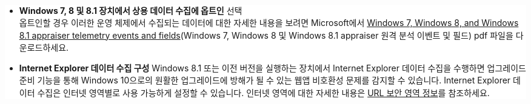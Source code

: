 - **Windows 7, 8 및 8.1 장치에서 상용 데이터 수집에 옵트인**  선택  
옵트인할 경우 이러한 운영 체제에서 수집되는 데이터에 대한 자세한 내용을 보려면 Microsoft에서 [Windows 7, Windows 8, and Windows 8.1 appraiser telemetry events and fields](https://go.microsoft.com/fwlink/?LinkID=822965)(Windows 7, Windows 8 및 Windows 8.1 appraiser 원격 분석 이벤트 및 필드) pdf 파일을 다운로드하세요.

- **Internet Explorer 데이터 수집 구성** Windows 8.1 또는 이전 버전을 실행하는 장치에서 Internet Explorer 데이터 수집을 수행하면 업그레이드 준비 기능을 통해 Windows 10으로의 원활한 업그레이드에 방해가 될 수 있는 웹앱 비호환성 문제를 감지할 수 있습니다. Internet Explorer 데이터 수집은 인터넷 영역별로 사용 가능하게 설정할 수 있습니다. 인터넷 영역에 대한 자세한 내용은 [URL 보안 영역 정보](https://msdn.microsoft.com/en-us/library/ms537183(v=vs.85).aspx)를 참조하세요.